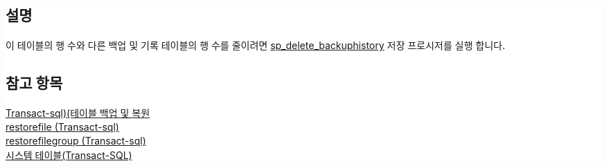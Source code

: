 ## <a name="remarks"></a>설명  
 이 테이블의 행 수와 다른 백업 및 기록 테이블의 행 수를 줄이려면 [sp_delete_backuphistory](../../relational-databases/system-stored-procedures/sp-delete-backuphistory-transact-sql.md) 저장 프로시저를 실행 합니다.  
  
## <a name="see-also"></a>참고 항목  
 [Transact-sql&#41;&#40;테이블 백업 및 복원](../../relational-databases/system-tables/backup-and-restore-tables-transact-sql.md)   
 [restorefile &#40;Transact-sql&#41;](../../relational-databases/system-tables/restorefile-transact-sql.md)   
 [restorefilegroup &#40;Transact-sql&#41;](../../relational-databases/system-tables/restorefilegroup-transact-sql.md)   
 [시스템 테이블&#40;Transact-SQL&#41;](../../relational-databases/system-tables/system-tables-transact-sql.md)  
  
  
